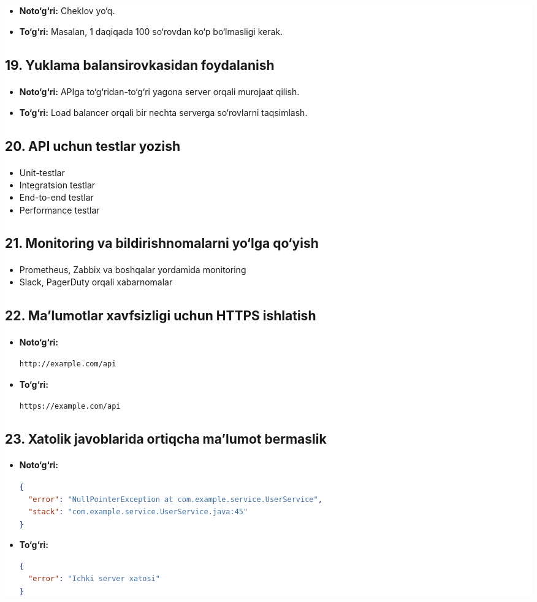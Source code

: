 - **Noto‘g‘ri:**
  Cheklov yo‘q.

- **To‘g‘ri:**
  Masalan, 1 daqiqada 100 so‘rovdan ko‘p bo‘lmasligi kerak.

## 19. Yuklama balansirovkasidan foydalanish

- **Noto‘g‘ri:**
  APIga to‘g‘ridan-to‘g‘ri yagona server orqali murojaat qilish.

- **To‘g‘ri:**
  Load balancer orqali bir nechta serverga so‘rovlarni taqsimlash.

## 20. API uchun testlar yozish

- Unit-testlar
- Integratsion testlar
- End-to-end testlar
- Performance testlar

## 21. Monitoring va bildirishnomalarni yo‘lga qo‘yish

- Prometheus, Zabbix va boshqalar yordamida monitoring
- Slack, PagerDuty orqali xabarnomalar

## 22. Ma’lumotlar xavfsizligi uchun HTTPS ishlatish

- **Noto‘g‘ri:**

  ```http
  http://example.com/api
  ```

- **To‘g‘ri:**

  ```http
  https://example.com/api
  ```

## 23. Xatolik javoblarida ortiqcha ma’lumot bermaslik

- **Noto‘g‘ri:**

  ```json
  {
  	"error": "NullPointerException at com.example.service.UserService",
  	"stack": "com.example.service.UserService.java:45"
  }
  ```

- **To‘g‘ri:**

  ```json
  {
  	"error": "Ichki server xatosi"
  }
  ```
